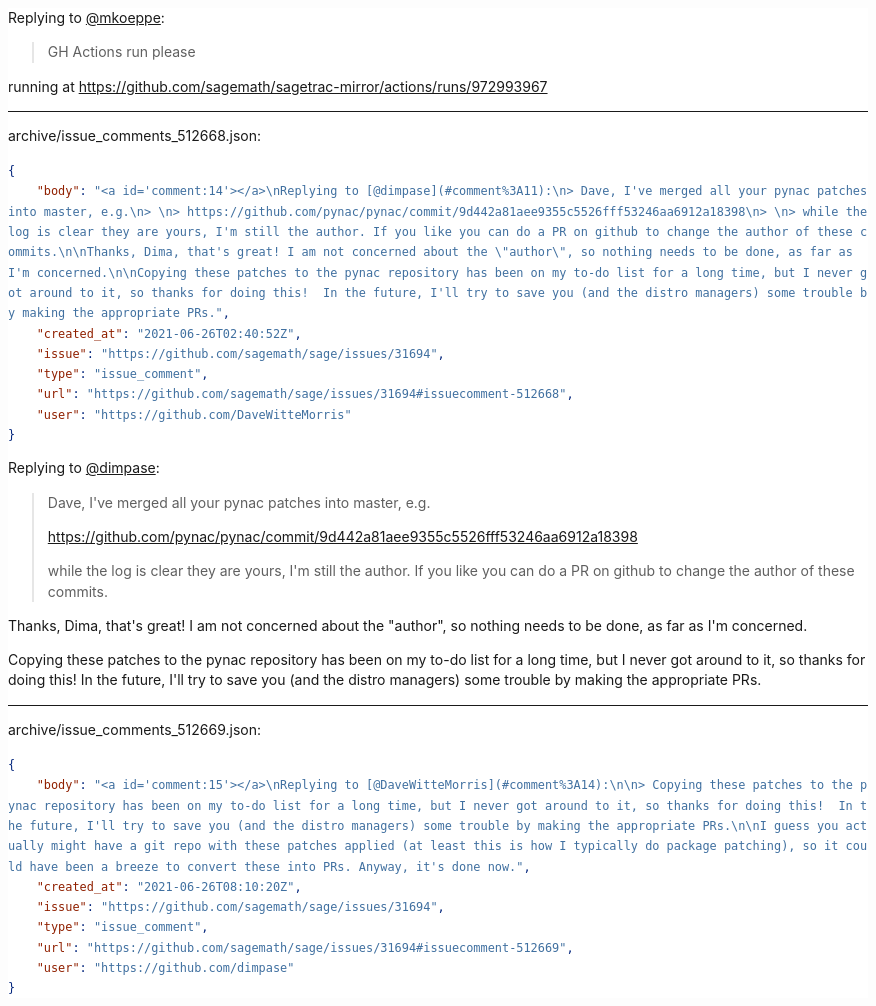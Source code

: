 <a id='comment:13'></a>
Replying to [@mkoeppe](#comment%3A12):
> GH Actions run please

running at https://github.com/sagemath/sagetrac-mirror/actions/runs/972993967



---

archive/issue_comments_512668.json:
```json
{
    "body": "<a id='comment:14'></a>\nReplying to [@dimpase](#comment%3A11):\n> Dave, I've merged all your pynac patches into master, e.g.\n> \n> https://github.com/pynac/pynac/commit/9d442a81aee9355c5526fff53246aa6912a18398\n> \n> while the log is clear they are yours, I'm still the author. If you like you can do a PR on github to change the author of these commits.\n\nThanks, Dima, that's great! I am not concerned about the \"author\", so nothing needs to be done, as far as I'm concerned.\n\nCopying these patches to the pynac repository has been on my to-do list for a long time, but I never got around to it, so thanks for doing this!  In the future, I'll try to save you (and the distro managers) some trouble by making the appropriate PRs.",
    "created_at": "2021-06-26T02:40:52Z",
    "issue": "https://github.com/sagemath/sage/issues/31694",
    "type": "issue_comment",
    "url": "https://github.com/sagemath/sage/issues/31694#issuecomment-512668",
    "user": "https://github.com/DaveWitteMorris"
}
```

<a id='comment:14'></a>
Replying to [@dimpase](#comment%3A11):
> Dave, I've merged all your pynac patches into master, e.g.
> 
> https://github.com/pynac/pynac/commit/9d442a81aee9355c5526fff53246aa6912a18398
> 
> while the log is clear they are yours, I'm still the author. If you like you can do a PR on github to change the author of these commits.

Thanks, Dima, that's great! I am not concerned about the "author", so nothing needs to be done, as far as I'm concerned.

Copying these patches to the pynac repository has been on my to-do list for a long time, but I never got around to it, so thanks for doing this!  In the future, I'll try to save you (and the distro managers) some trouble by making the appropriate PRs.



---

archive/issue_comments_512669.json:
```json
{
    "body": "<a id='comment:15'></a>\nReplying to [@DaveWitteMorris](#comment%3A14):\n\n> Copying these patches to the pynac repository has been on my to-do list for a long time, but I never got around to it, so thanks for doing this!  In the future, I'll try to save you (and the distro managers) some trouble by making the appropriate PRs.\n\nI guess you actually might have a git repo with these patches applied (at least this is how I typically do package patching), so it could have been a breeze to convert these into PRs. Anyway, it's done now.",
    "created_at": "2021-06-26T08:10:20Z",
    "issue": "https://github.com/sagemath/sage/issues/31694",
    "type": "issue_comment",
    "url": "https://github.com/sagemath/sage/issues/31694#issuecomment-512669",
    "user": "https://github.com/dimpase"
}
```

